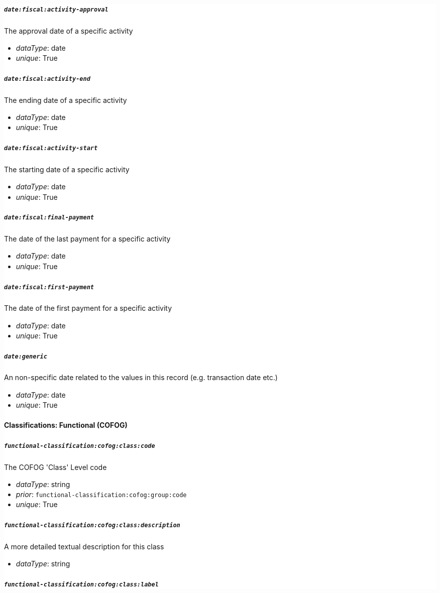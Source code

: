 ##### `date:fiscal:activity-approval`

The approval date of a specific activity

- _dataType_: date
- _unique_: True

##### `date:fiscal:activity-end`

The ending date of a specific activity

- _dataType_: date
- _unique_: True

##### `date:fiscal:activity-start`

The starting date of a specific activity

- _dataType_: date
- _unique_: True

##### `date:fiscal:final-payment`

The date of the last payment for a specific activity

- _dataType_: date
- _unique_: True

##### `date:fiscal:first-payment`

The date of the first payment for a specific activity

- _dataType_: date
- _unique_: True

##### `date:generic`

An non-specific date related to the values in this record (e.g. transaction date etc.)

- _dataType_: date
- _unique_: True

#### Classifications: Functional (COFOG)

##### `functional-classification:cofog:class:code`

The COFOG 'Class' Level code

- _dataType_: string
- _prior_: `functional-classification:cofog:group:code`
- _unique_: True

##### `functional-classification:cofog:class:description`

A more detailed textual description for this class

- _dataType_: string

##### `functional-classification:cofog:class:label`
